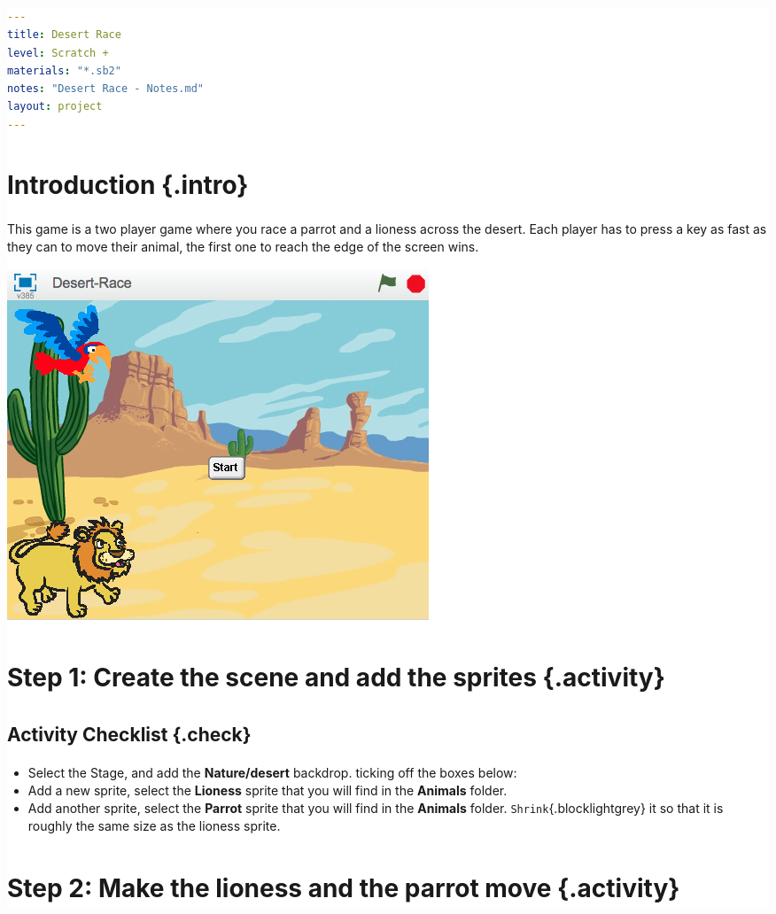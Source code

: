 ```yaml
---
title: Desert Race
level: Scratch +
materials: "*.sb2"
notes: "Desert Race - Notes.md"
layout: project
---
```


# Introduction {.intro}
This game is a two player game where you race a parrot and a lioness across the desert. Each player has to press a key as fast as they can to move their animal, the first one to reach the edge of the screen wins.

![screenshot](desertrace_screenshot.png)

# Step 1: Create the scene and add the sprites {.activity}

## Activity Checklist {.check}

+ Select the Stage, and add the **Nature/desert** backdrop.
ticking off the boxes below:
+ Add a new sprite, select the **Lioness** sprite that you will find in the **Animals** folder.
+ Add another sprite, select the **Parrot** sprite that you will find in the **Animals** folder. `Shrink`{.blocklightgrey} it so that it is roughly the same size as the lioness sprite.

# Step 2: Make the lioness and the parrot move {.activity}
